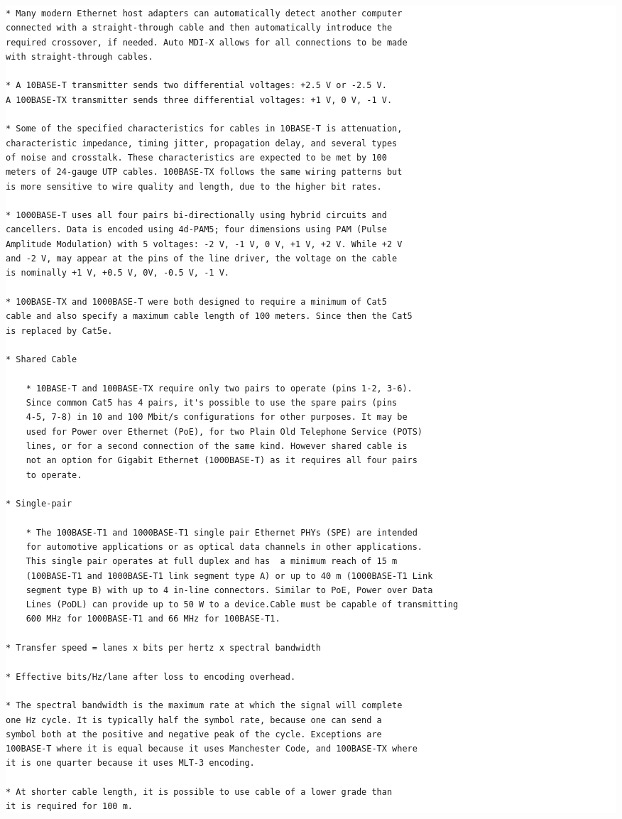     * Many modern Ethernet host adapters can automatically detect another computer
    connected with a straight-through cable and then automatically introduce the
    required crossover, if needed. Auto MDI-X allows for all connections to be made
    with straight-through cables.

    * A 10BASE-T transmitter sends two differential voltages: +2.5 V or -2.5 V.
    A 100BASE-TX transmitter sends three differential voltages: +1 V, 0 V, -1 V.

    * Some of the specified characteristics for cables in 10BASE-T is attenuation,
    characteristic impedance, timing jitter, propagation delay, and several types
    of noise and crosstalk. These characteristics are expected to be met by 100
    meters of 24-gauge UTP cables. 100BASE-TX follows the same wiring patterns but
    is more sensitive to wire quality and length, due to the higher bit rates.

    * 1000BASE-T uses all four pairs bi-directionally using hybrid circuits and
    cancellers. Data is encoded using 4d-PAM5; four dimensions using PAM (Pulse
    Amplitude Modulation) with 5 voltages: -2 V, -1 V, 0 V, +1 V, +2 V. While +2 V
    and -2 V, may appear at the pins of the line driver, the voltage on the cable
    is nominally +1 V, +0.5 V, 0V, -0.5 V, -1 V.

    * 100BASE-TX and 1000BASE-T were both designed to require a minimum of Cat5
    cable and also specify a maximum cable length of 100 meters. Since then the Cat5
    is replaced by Cat5e.

    * Shared Cable

        * 10BASE-T and 100BASE-TX require only two pairs to operate (pins 1-2, 3-6).
        Since common Cat5 has 4 pairs, it's possible to use the spare pairs (pins
        4-5, 7-8) in 10 and 100 Mbit/s configurations for other purposes. It may be
        used for Power over Ethernet (PoE), for two Plain Old Telephone Service (POTS)
        lines, or for a second connection of the same kind. However shared cable is
        not an option for Gigabit Ethernet (1000BASE-T) as it requires all four pairs
        to operate.

    * Single-pair

        * The 100BASE-T1 and 1000BASE-T1 single pair Ethernet PHYs (SPE) are intended
        for automotive applications or as optical data channels in other applications.
        This single pair operates at full duplex and has  a minimum reach of 15 m
        (100BASE-T1 and 1000BASE-T1 link segment type A) or up to 40 m (1000BASE-T1 Link
        segment type B) with up to 4 in-line connectors. Similar to PoE, Power over Data
        Lines (PoDL) can provide up to 50 W to a device.Cable must be capable of transmitting
        600 MHz for 1000BASE-T1 and 66 MHz for 100BASE-T1.

    * Transfer speed = lanes x bits per hertz x spectral bandwidth

    * Effective bits/Hz/lane after loss to encoding overhead.

    * The spectral bandwidth is the maximum rate at which the signal will complete
    one Hz cycle. It is typically half the symbol rate, because one can send a
    symbol both at the positive and negative peak of the cycle. Exceptions are
    100BASE-T where it is equal because it uses Manchester Code, and 100BASE-TX where
    it is one quarter because it uses MLT-3 encoding.

    * At shorter cable length, it is possible to use cable of a lower grade than
    it is required for 100 m.
